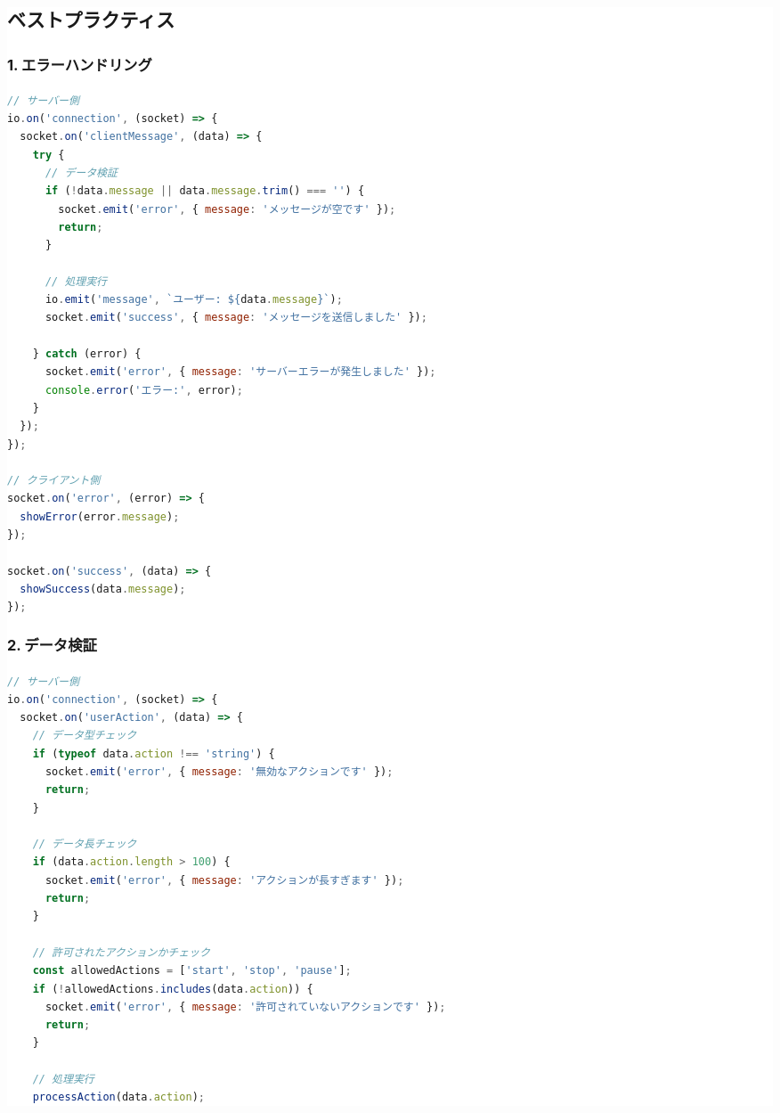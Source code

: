 ## ベストプラクティス

### 1. エラーハンドリング

```javascript
// サーバー側
io.on('connection', (socket) => {
  socket.on('clientMessage', (data) => {
    try {
      // データ検証
      if (!data.message || data.message.trim() === '') {
        socket.emit('error', { message: 'メッセージが空です' });
        return;
      }
      
      // 処理実行
      io.emit('message', `ユーザー: ${data.message}`);
      socket.emit('success', { message: 'メッセージを送信しました' });
      
    } catch (error) {
      socket.emit('error', { message: 'サーバーエラーが発生しました' });
      console.error('エラー:', error);
    }
  });
});

// クライアント側
socket.on('error', (error) => {
  showError(error.message);
});

socket.on('success', (data) => {
  showSuccess(data.message);
});
```

### 2. データ検証

```javascript
// サーバー側
io.on('connection', (socket) => {
  socket.on('userAction', (data) => {
    // データ型チェック
    if (typeof data.action !== 'string') {
      socket.emit('error', { message: '無効なアクションです' });
      return;
    }
    
    // データ長チェック
    if (data.action.length > 100) {
      socket.emit('error', { message: 'アクションが長すぎます' });
      return;
    }
    
    // 許可されたアクションかチェック
    const allowedActions = ['start', 'stop', 'pause'];
    if (!allowedActions.includes(data.action)) {
      socket.emit('error', { message: '許可されていないアクションです' });
      return;
    }
    
    // 処理実行
    processAction(data.action);
```